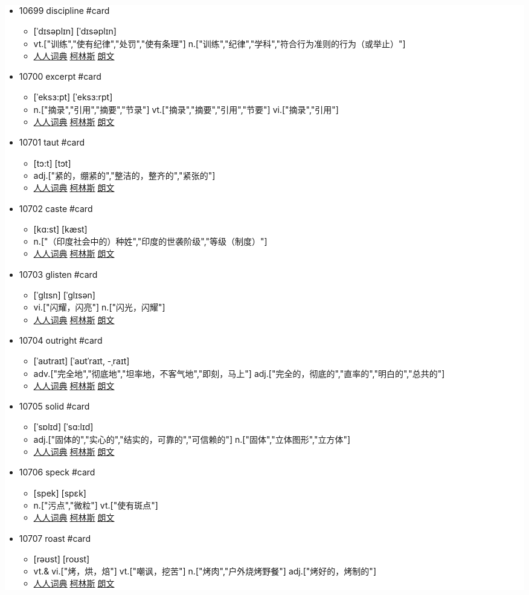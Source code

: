 
- 10699 discipline #card
  - [ˈdɪsəplɪn]  [ˈdɪsəplɪn]
  - vt.["训练","使有纪律","处罚","使有条理"]  n.["训练","纪律","学科","符合行为准则的行为（或举止）"]
  - [人人词典](https://www.91dict.com/words?w=discipline) [柯林斯](https://www.collinsdictionary.com/zh/dictionary/english/discipline) [朗文](https://www.ldoceonline.com/dictionary/discipline)
  

- 10700 excerpt #card
  - [ˈeksɜ:pt]  [ˈeksɜ:rpt]
  - n.["摘录","引用","摘要","节录"]  vt.["摘录","摘要","引用","节要"]  vi.["摘录","引用"]
  - [人人词典](https://www.91dict.com/words?w=excerpt) [柯林斯](https://www.collinsdictionary.com/zh/dictionary/english/excerpt) [朗文](https://www.ldoceonline.com/dictionary/excerpt)
  

- 10701 taut #card
  - [tɔ:t]  [tɔt]
  - adj.["紧的，绷紧的","整洁的，整齐的","紧张的"]
  - [人人词典](https://www.91dict.com/words?w=taut) [柯林斯](https://www.collinsdictionary.com/zh/dictionary/english/taut) [朗文](https://www.ldoceonline.com/dictionary/taut)
  

- 10702 caste #card
  - [kɑ:st]  [kæst]
  - n.["（印度社会中的）种姓","印度的世袭阶级","等级（制度）"]
  - [人人词典](https://www.91dict.com/words?w=caste) [柯林斯](https://www.collinsdictionary.com/zh/dictionary/english/caste) [朗文](https://www.ldoceonline.com/dictionary/caste)
  

- 10703 glisten #card
  - [ˈglɪsn]  [ˈɡlɪsən]
  - vi.["闪耀，闪亮"]  n.["闪光，闪耀"]
  - [人人词典](https://www.91dict.com/words?w=glisten) [柯林斯](https://www.collinsdictionary.com/zh/dictionary/english/glisten) [朗文](https://www.ldoceonline.com/dictionary/glisten)
  

- 10704 outright #card
  - [ˈaʊtraɪt]  [ˈaʊtˈraɪt, -ˌraɪt]
  - adv.["完全地","彻底地","坦率地，不客气地","即刻，马上"]  adj.["完全的，彻底的","直率的","明白的","总共的"]
  - [人人词典](https://www.91dict.com/words?w=outright) [柯林斯](https://www.collinsdictionary.com/zh/dictionary/english/outright) [朗文](https://www.ldoceonline.com/dictionary/outright)
  

- 10705 solid #card
  - [ˈsɒlɪd]  [ˈsɑ:lɪd]
  - adj.["固体的","实心的","结实的，可靠的","可信赖的"]  n.["固体","立体图形","立方体"]
  - [人人词典](https://www.91dict.com/words?w=solid) [柯林斯](https://www.collinsdictionary.com/zh/dictionary/english/solid) [朗文](https://www.ldoceonline.com/dictionary/solid)
  

- 10706 speck #card
  - [spek]  [spɛk]
  - n.["污点","微粒"]  vt.["使有斑点"]
  - [人人词典](https://www.91dict.com/words?w=speck) [柯林斯](https://www.collinsdictionary.com/zh/dictionary/english/speck) [朗文](https://www.ldoceonline.com/dictionary/speck)
  

- 10707 roast #card
  - [rəʊst]  [roʊst]
  - vt.& vi.["烤，烘，焙"]  vt.["嘲讽，挖苦"]  n.["烤肉","户外烧烤野餐"]  adj.["烤好的，烤制的"]
  - [人人词典](https://www.91dict.com/words?w=roast) [柯林斯](https://www.collinsdictionary.com/zh/dictionary/english/roast) [朗文](https://www.ldoceonline.com/dictionary/roast)
  